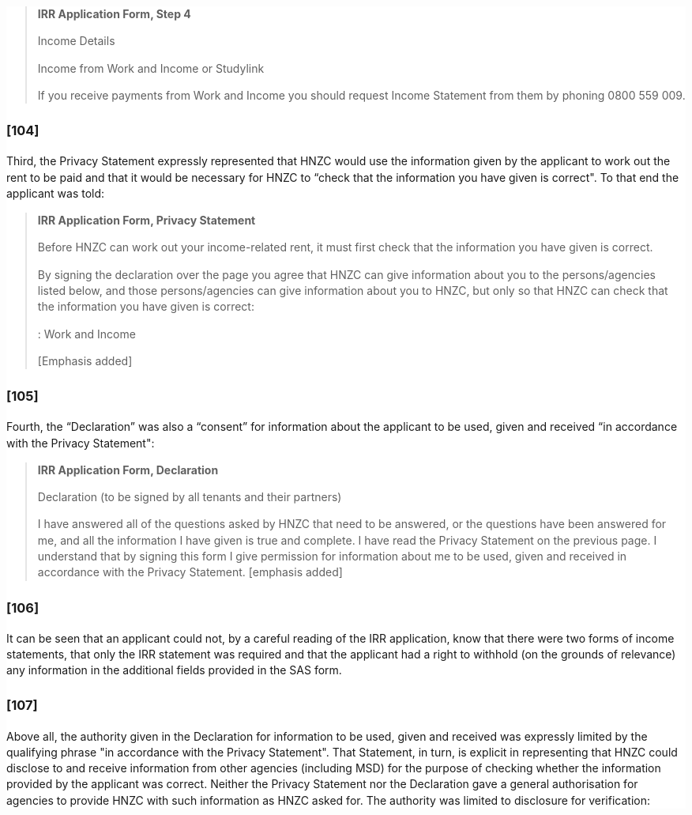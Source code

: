 > **IRR Application Form, Step 4**
>
> Income Details
> 
> Income from Work and Income or Studylink
> 
> If you receive payments from Work and Income you should request Income Statement from them by phoning 0800 559 009.

### [104]
Third, the Privacy Statement expressly represented that HNZC would use the information given by the applicant to work out the rent to be paid and that it would be necessary for HNZC to “check that the information you have given is correct". To that end the applicant was told:

> **IRR Application Form, Privacy Statement**
>
> Before HNZC can work out your income-related rent, it must first check that the information you have given is correct.
> 
> By signing the declaration over the page you agree that HNZC can give information about you to the persons/agencies listed below, and those persons/agencies can give information about you to HNZC, but only so that HNZC can check that the information you have given is correct:
> 
> : Work and Income
> 
> [Emphasis added]

### [105]
Fourth, the “Declaration” was also a “consent” for information about the applicant to be used, given and received “in accordance with the Privacy Statement":

> **IRR Application Form, Declaration**
>
> Declaration (to be signed by all tenants and their partners)
> 
> I have answered all of the questions asked by HNZC that need to be answered, or the questions have been answered for me, and all the information I have given is true and complete. I have read the Privacy Statement on the previous page. I understand that by signing this form I give permission for information about me to be used, given and received in accordance with the Privacy Statement. [emphasis added]

### [106]
It can be seen that an applicant could not, by a careful reading of the IRR application, know that there were two forms of income statements, that only the IRR statement was required and that the applicant had a right to withhold (on the grounds of relevance) any information in the additional fields provided in the SAS form.

### [107]
Above all, the authority given in the Declaration for information to be used, given and received was expressly limited by the qualifying phrase "in accordance with the Privacy Statement". That Statement, in turn, is explicit in representing that HNZC could disclose to and receive information from other agencies (including MSD) for the purpose of checking whether the information provided by the applicant was correct. Neither the Privacy Statement nor the Declaration gave a general authorisation for agencies to provide HNZC with such information as HNZC asked for. The authority was limited to disclosure for verification:
